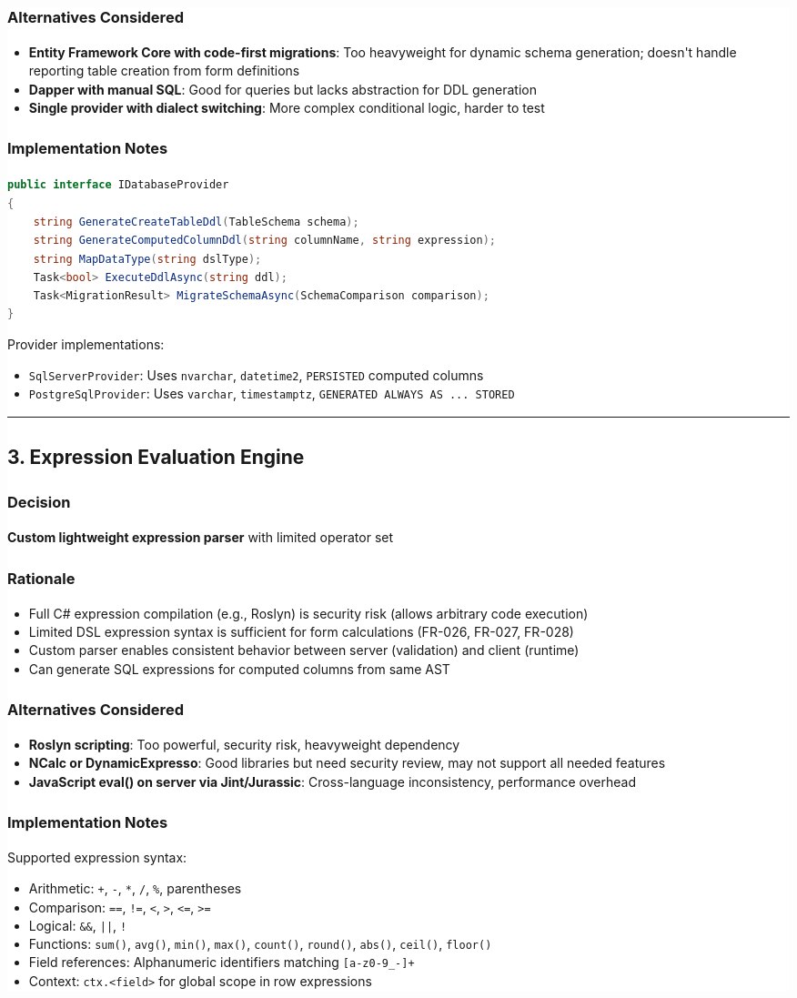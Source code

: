 ### Alternatives Considered
- **Entity Framework Core with code-first migrations**: Too heavyweight for dynamic schema generation; doesn't handle reporting table creation from form definitions
- **Dapper with manual SQL**: Good for queries but lacks abstraction for DDL generation
- **Single provider with dialect switching**: More complex conditional logic, harder to test

### Implementation Notes
```csharp
public interface IDatabaseProvider
{
    string GenerateCreateTableDdl(TableSchema schema);
    string GenerateComputedColumnDdl(string columnName, string expression);
    string MapDataType(string dslType);
    Task<bool> ExecuteDdlAsync(string ddl);
    Task<MigrationResult> MigrateSchemaAsync(SchemaComparison comparison);
}
```

Provider implementations:
- `SqlServerProvider`: Uses `nvarchar`, `datetime2`, `PERSISTED` computed columns
- `PostgreSqlProvider`: Uses `varchar`, `timestamptz`, `GENERATED ALWAYS AS ... STORED`

---

## 3. Expression Evaluation Engine

### Decision
**Custom lightweight expression parser** with limited operator set

### Rationale
- Full C# expression compilation (e.g., Roslyn) is security risk (allows arbitrary code execution)
- Limited DSL expression syntax is sufficient for form calculations (FR-026, FR-027, FR-028)
- Custom parser enables consistent behavior between server (validation) and client (runtime)
- Can generate SQL expressions for computed columns from same AST

### Alternatives Considered
- **Roslyn scripting**: Too powerful, security risk, heavyweight dependency
- **NCalc or DynamicExpresso**: Good libraries but need security review, may not support all needed features
- **JavaScript eval() on server via Jint/Jurassic**: Cross-language inconsistency, performance overhead

### Implementation Notes
Supported expression syntax:
- Arithmetic: `+`, `-`, `*`, `/`, `%`, parentheses
- Comparison: `==`, `!=`, `<`, `>`, `<=`, `>=`
- Logical: `&&`, `||`, `!`
- Functions: `sum()`, `avg()`, `min()`, `max()`, `count()`, `round()`, `abs()`, `ceil()`, `floor()`
- Field references: Alphanumeric identifiers matching `[a-z0-9_-]+`
- Context: `ctx.<field>` for global scope in row expressions

